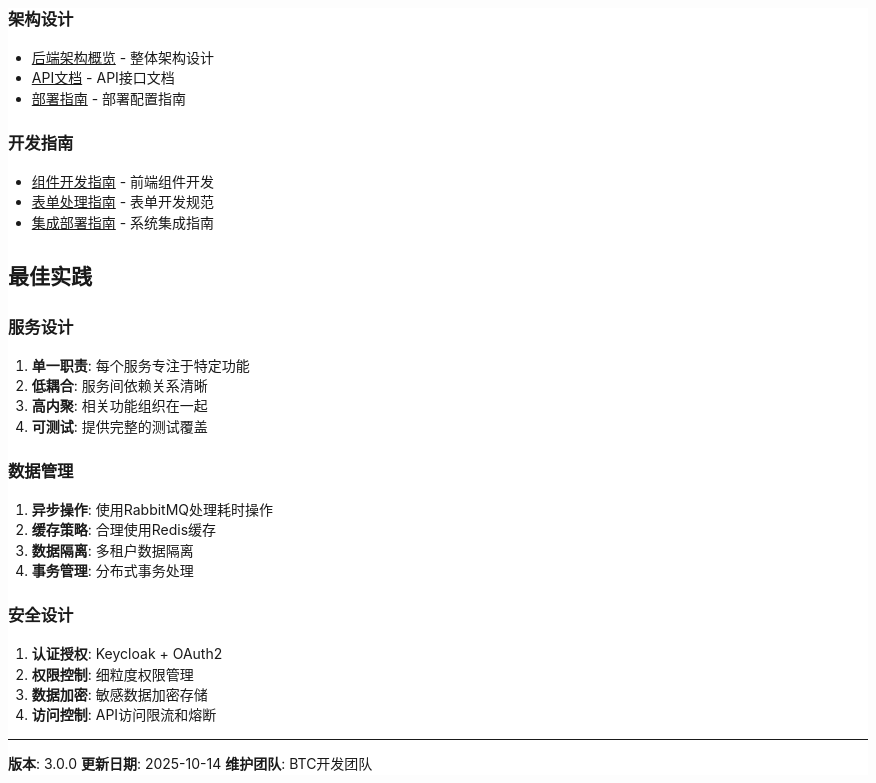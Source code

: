 ### 架构设计
- [后端架构概览](/overview/backend-architecture) - 整体架构设计
- [API文档](/guides/api/) - API接口文档
- [部署指南](/guides/deployment-guide) - 部署配置指南

### 开发指南
- [组件开发指南](/guides/components/) - 前端组件开发
- [表单处理指南](/guides/forms/) - 表单开发规范
- [集成部署指南](/guides/integration/) - 系统集成指南

## 最佳实践

### 服务设计
1. **单一职责**: 每个服务专注于特定功能
2. **低耦合**: 服务间依赖关系清晰
3. **高内聚**: 相关功能组织在一起
4. **可测试**: 提供完整的测试覆盖

### 数据管理
1. **异步操作**: 使用RabbitMQ处理耗时操作
2. **缓存策略**: 合理使用Redis缓存
3. **数据隔离**: 多租户数据隔离
4. **事务管理**: 分布式事务处理

### 安全设计
1. **认证授权**: Keycloak + OAuth2
2. **权限控制**: 细粒度权限管理
3. **数据加密**: 敏感数据加密存储
4. **访问控制**: API访问限流和熔断

---

**版本**: 3.0.0
**更新日期**: 2025-10-14
**维护团队**: BTC开发团队
